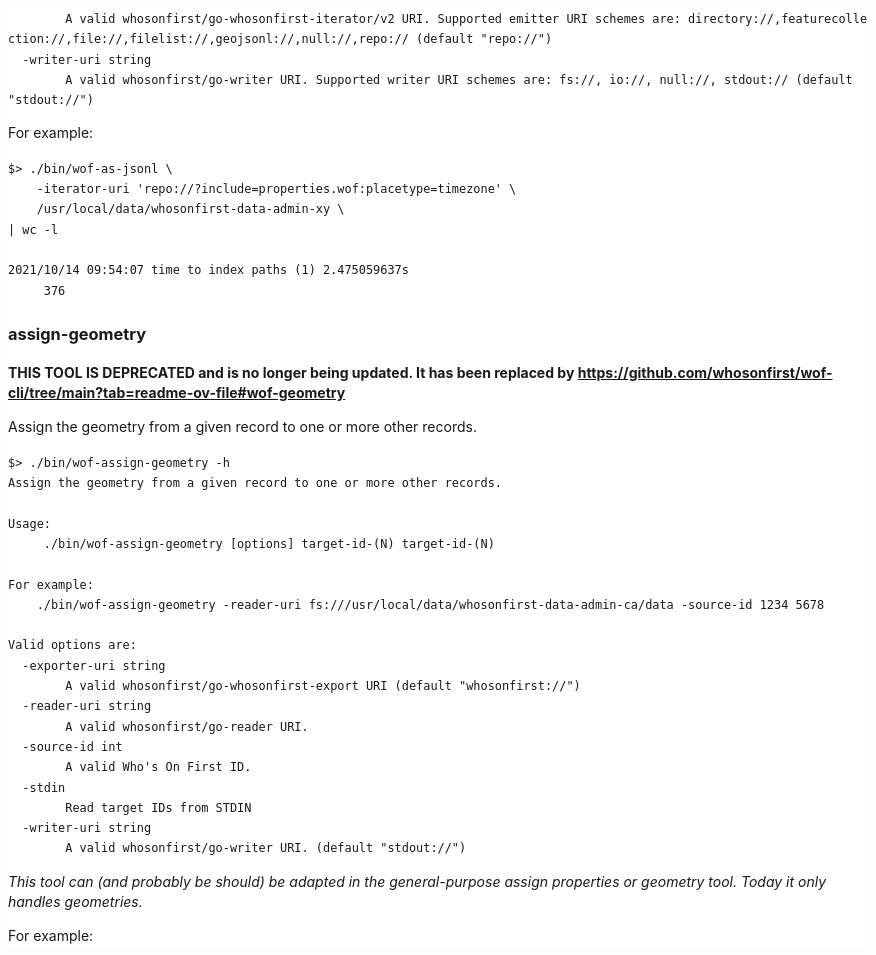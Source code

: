 ```
    	A valid whosonfirst/go-whosonfirst-iterator/v2 URI. Supported emitter URI schemes are: directory://,featurecollection://,file://,filelist://,geojsonl://,null://,repo:// (default "repo://")
  -writer-uri string
    	A valid whosonfirst/go-writer URI. Supported writer URI schemes are: fs://, io://, null://, stdout:// (default "stdout://")
```

For example:

```
$> ./bin/wof-as-jsonl \
	-iterator-uri 'repo://?include=properties.wof:placetype=timezone' \
	/usr/local/data/whosonfirst-data-admin-xy \
| wc -l

2021/10/14 09:54:07 time to index paths (1) 2.475059637s
     376
```

### assign-geometry

**THIS TOOL IS DEPRECATED and is no longer being updated. It has been replaced by https://github.com/whosonfirst/wof-cli/tree/main?tab=readme-ov-file#wof-geometry**

Assign the geometry from a given record to one or more other records.

```
$> ./bin/wof-assign-geometry -h
Assign the geometry from a given record to one or more other records.

Usage:
	 ./bin/wof-assign-geometry [options] target-id-(N) target-id-(N)

For example:
	./bin/wof-assign-geometry -reader-uri fs:///usr/local/data/whosonfirst-data-admin-ca/data -source-id 1234 5678

Valid options are:
  -exporter-uri string
    	A valid whosonfirst/go-whosonfirst-export URI (default "whosonfirst://")
  -reader-uri string
    	A valid whosonfirst/go-reader URI.
  -source-id int
    	A valid Who's On First ID.
  -stdin
    	Read target IDs from STDIN
  -writer-uri string
    	A valid whosonfirst/go-writer URI. (default "stdout://")
```

_This tool can (and probably be should) be adapted in the general-purpose assign properties or geometry tool. Today it only handles geometries._

For example:
